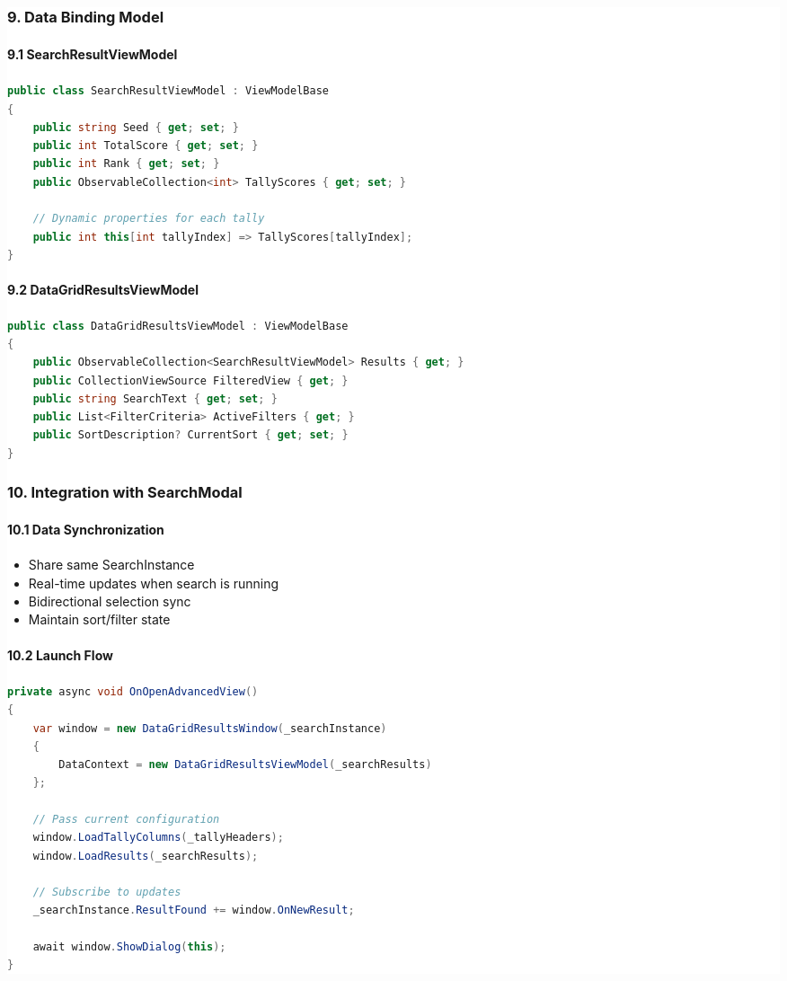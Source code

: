 ### 9. Data Binding Model

#### 9.1 SearchResultViewModel
```csharp
public class SearchResultViewModel : ViewModelBase
{
    public string Seed { get; set; }
    public int TotalScore { get; set; }
    public int Rank { get; set; }
    public ObservableCollection<int> TallyScores { get; set; }
    
    // Dynamic properties for each tally
    public int this[int tallyIndex] => TallyScores[tallyIndex];
}
```

#### 9.2 DataGridResultsViewModel
```csharp
public class DataGridResultsViewModel : ViewModelBase
{
    public ObservableCollection<SearchResultViewModel> Results { get; }
    public CollectionViewSource FilteredView { get; }
    public string SearchText { get; set; }
    public List<FilterCriteria> ActiveFilters { get; }
    public SortDescription? CurrentSort { get; set; }
}
```

### 10. Integration with SearchModal

#### 10.1 Data Synchronization
- Share same SearchInstance
- Real-time updates when search is running
- Bidirectional selection sync
- Maintain sort/filter state

#### 10.2 Launch Flow
```csharp
private async void OnOpenAdvancedView()
{
    var window = new DataGridResultsWindow(_searchInstance)
    {
        DataContext = new DataGridResultsViewModel(_searchResults)
    };
    
    // Pass current configuration
    window.LoadTallyColumns(_tallyHeaders);
    window.LoadResults(_searchResults);
    
    // Subscribe to updates
    _searchInstance.ResultFound += window.OnNewResult;
    
    await window.ShowDialog(this);
}
```
